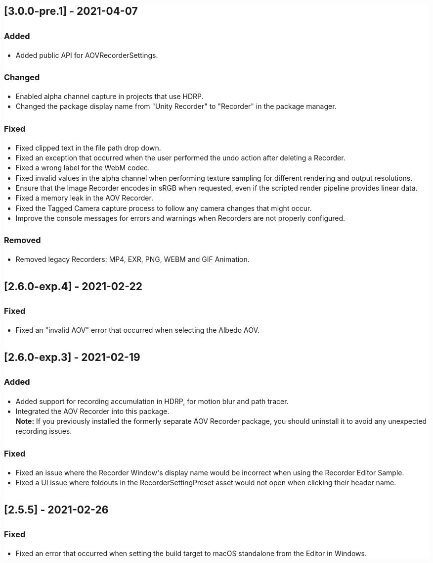 ## [3.0.0-pre.1] - 2021-04-07
### Added
- Added public API for AOVRecorderSettings.

### Changed
- Enabled alpha channel capture in projects that use HDRP.
- Changed the package display name from "Unity Recorder" to "Recorder" in the package manager.

### Fixed
- Fixed clipped text in the file path drop down.
- Fixed an exception that occurred when the user performed the undo action after deleting a Recorder.
- Fixed a wrong label for the WebM codec.
- Fixed invalid values in the alpha channel when performing texture sampling for different rendering and output resolutions.
- Ensure that the Image Recorder encodes in sRGB when requested, even if the scripted render pipeline provides linear data.
- Fixed a memory leak in the AOV Recorder.
- Fixed the Tagged Camera capture process to follow any camera changes that might occur.
- Improve the console messages for errors and warnings when Recorders are not properly configured.

### Removed
- Removed legacy Recorders: MP4, EXR, PNG, WEBM and GIF Animation.

## [2.6.0-exp.4] - 2021-02-22
### Fixed
- Fixed an "invalid AOV" error that occurred when selecting the Albedo AOV.

## [2.6.0-exp.3] - 2021-02-19
### Added
- Added support for recording accumulation in HDRP, for motion blur and path tracer.
- Integrated the AOV Recorder into this package.
  <br />**Note:** If you previously installed the formerly separate AOV Recorder package, you should uninstall it to avoid any unexpected recording issues.

### Fixed
- Fixed an issue where the Recorder Window's display name would be incorrect when using the Recorder Editor Sample.
- Fixed a UI issue where foldouts in the RecorderSettingPreset asset would not open when clicking their header name.

## [2.5.5] - 2021-02-26
### Fixed
- Fixed an error that occurred when setting the build target to macOS standalone from the Editor in Windows.
